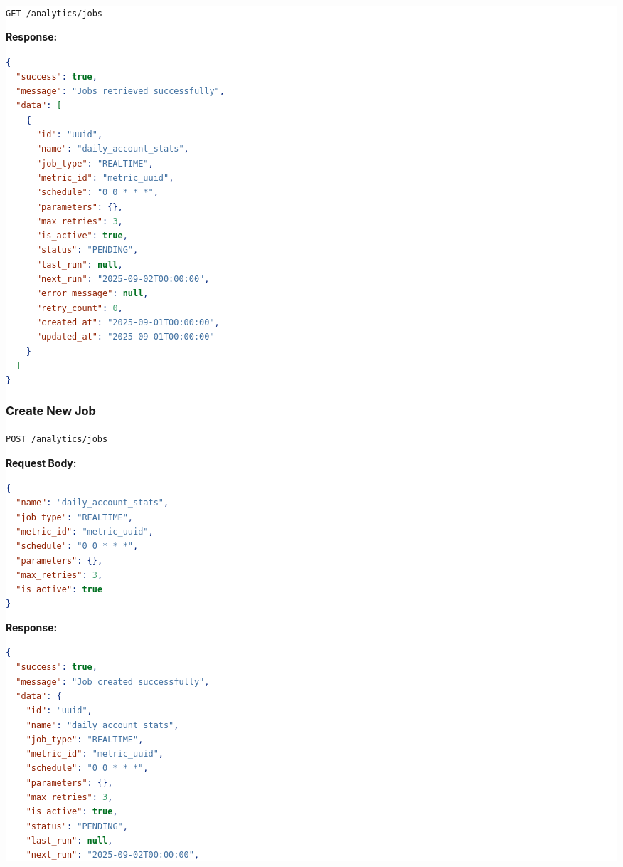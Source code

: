 ```http
GET /analytics/jobs
```

**Response:**
```json
{
  "success": true,
  "message": "Jobs retrieved successfully",
  "data": [
    {
      "id": "uuid",
      "name": "daily_account_stats",
      "job_type": "REALTIME",
      "metric_id": "metric_uuid",
      "schedule": "0 0 * * *",
      "parameters": {},
      "max_retries": 3,
      "is_active": true,
      "status": "PENDING",
      "last_run": null,
      "next_run": "2025-09-02T00:00:00",
      "error_message": null,
      "retry_count": 0,
      "created_at": "2025-09-01T00:00:00",
      "updated_at": "2025-09-01T00:00:00"
    }
  ]
}
```

### Create New Job

```http
POST /analytics/jobs
```

**Request Body:**
```json
{
  "name": "daily_account_stats",
  "job_type": "REALTIME",
  "metric_id": "metric_uuid",
  "schedule": "0 0 * * *",
  "parameters": {},
  "max_retries": 3,
  "is_active": true
}
```

**Response:**
```json
{
  "success": true,
  "message": "Job created successfully",
  "data": {
    "id": "uuid",
    "name": "daily_account_stats",
    "job_type": "REALTIME",
    "metric_id": "metric_uuid",
    "schedule": "0 0 * * *",
    "parameters": {},
    "max_retries": 3,
    "is_active": true,
    "status": "PENDING",
    "last_run": null,
    "next_run": "2025-09-02T00:00:00",
```